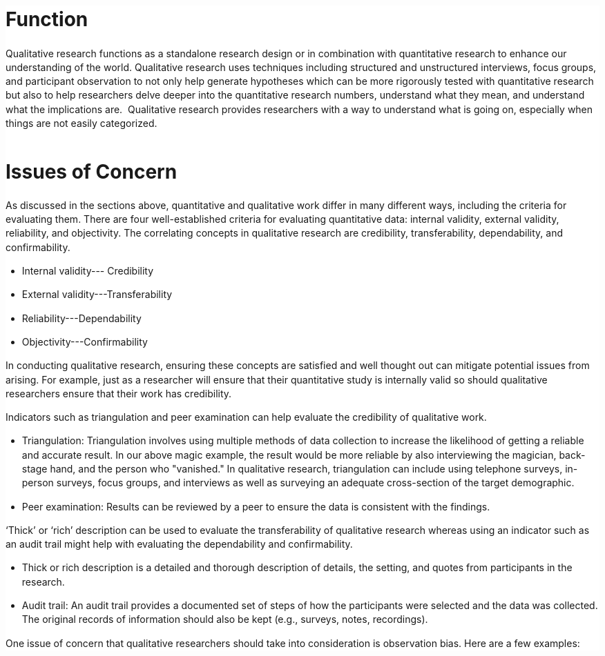 # Function

Qualitative research functions as a standalone research design or in combination with quantitative research to enhance our understanding of the world. Qualitative research uses techniques including structured and unstructured interviews, focus groups, and participant observation to not only help generate hypotheses which can be more rigorously tested with quantitative research but also to help researchers delve deeper into the quantitative research numbers, understand what they mean, and understand what the implications are.  Qualitative research provides researchers with a way to understand what is going on, especially when things are not easily categorized.

# Issues of Concern

As discussed in the sections above, quantitative and qualitative work differ in many different ways, including the criteria for evaluating them. There are four well-established criteria for evaluating quantitative data: internal validity, external validity, reliability, and objectivity. The correlating concepts in qualitative research are credibility, transferability, dependability, and confirmability.

- Internal validity--- Credibility

- External validity---Transferability

- Reliability---Dependability

- Objectivity---Confirmability

In conducting qualitative research, ensuring these concepts are satisfied and well thought out can mitigate potential issues from arising. For example, just as a researcher will ensure that their quantitative study is internally valid so should qualitative researchers ensure that their work has credibility.

Indicators such as triangulation and peer examination can help evaluate the credibility of qualitative work.

- Triangulation: Triangulation involves using multiple methods of data collection to increase the likelihood of getting a reliable and accurate result. In our above magic example, the result would be more reliable by also interviewing the magician, back-stage hand, and the person who "vanished." In qualitative research, triangulation can include using telephone surveys, in-person surveys, focus groups, and interviews as well as surveying an adequate cross-section of the target demographic.

- Peer examination: Results can be reviewed by a peer to ensure the data is consistent with the findings.

‘Thick’ or ‘rich’ description can be used to evaluate the transferability of qualitative research whereas using an indicator such as an audit trail might help with evaluating the dependability and confirmability.

- Thick or rich description is a detailed and thorough description of details, the setting, and quotes from participants in the research.

- Audit trail: An audit trail provides a documented set of steps of how the participants were selected and the data was collected. The original records of information should also be kept (e.g., surveys, notes, recordings).

One issue of concern that qualitative researchers should take into consideration is observation bias. Here are a few examples:
